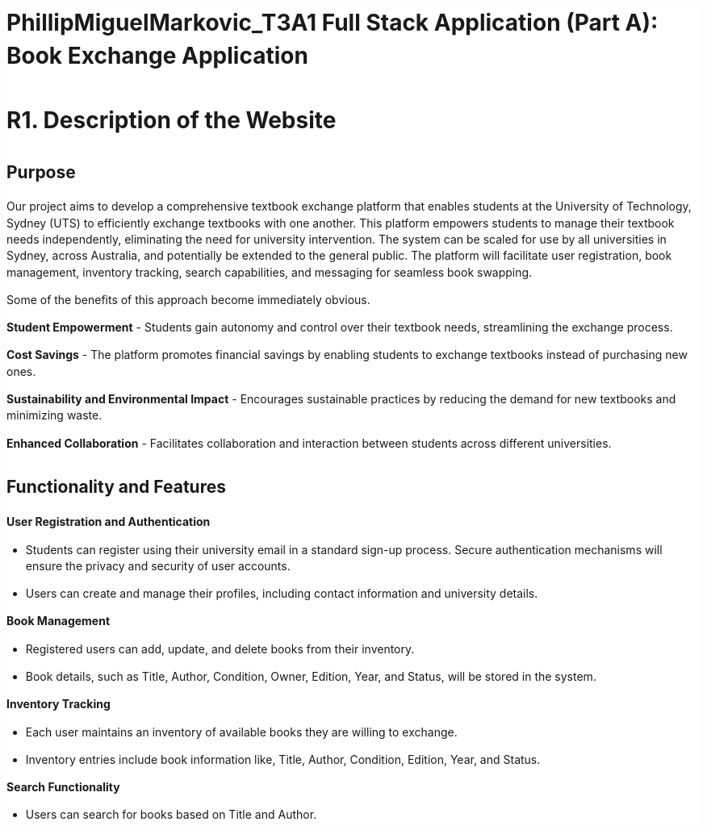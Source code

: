 # PhillipMiguelMarkovic_T3A1 Full Stack Application (Part A): Book Exchange Application

# R1. Description of the Website

## Purpose

Our project aims to develop a comprehensive textbook exchange platform that enables students at the University of Technology, Sydney (UTS) to efficiently exchange textbooks with one another. This platform empowers students to manage their textbook needs independently, eliminating the need for university intervention. The system can be scaled for use by all universities in Sydney, across Australia, and potentially be extended to the general public. The platform will facilitate user registration, book management, inventory tracking, search capabilities, and messaging for seamless book swapping.

Some of the benefits of this approach become immediately obvious.

**Student Empowerment** - Students gain autonomy and control over their textbook needs, streamlining the exchange process.

**Cost Savings** - The platform promotes financial savings by enabling students to exchange textbooks instead of purchasing new ones.

**Sustainability and Environmental Impact** - Encourages sustainable practices by reducing the demand for new textbooks and minimizing waste.

**Enhanced Collaboration** - Facilitates collaboration and interaction between students across different universities.

## Functionality and Features

**User Registration and Authentication**

* Students can register using their university email in a standard sign-up process. Secure authentication mechanisms will ensure the privacy and security of user accounts.

* Users can create and manage their profiles, including contact information and university details.

**Book Management**

* Registered users can add, update, and delete books from their inventory.

* Book details, such as Title, Author, Condition, Owner, Edition, Year, and Status, will be stored in the system.

**Inventory Tracking**

* Each user maintains an inventory of available books they are willing to exchange.

* Inventory entries include book information like, Title, Author, Condition, Edition, Year, and Status.

**Search Functionality**

* Users can search for books based on Title and Author.

